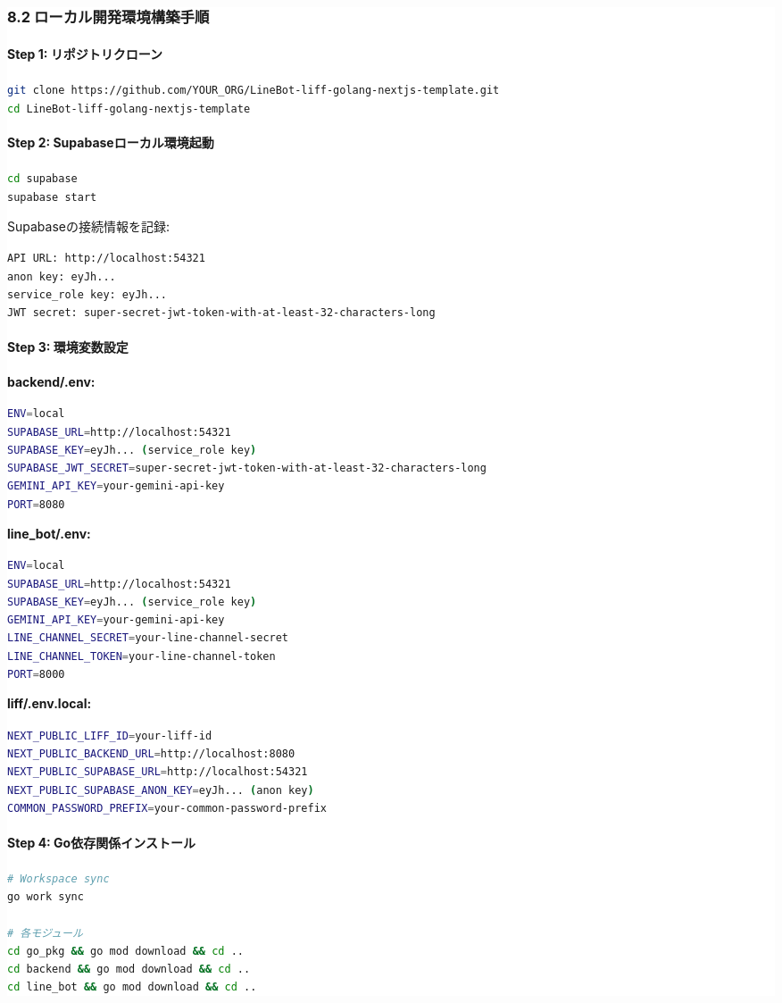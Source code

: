 ### 8.2 ローカル開発環境構築手順

#### Step 1: リポジトリクローン
```bash
git clone https://github.com/YOUR_ORG/LineBot-liff-golang-nextjs-template.git
cd LineBot-liff-golang-nextjs-template
```

#### Step 2: Supabaseローカル環境起動
```bash
cd supabase
supabase start
```

Supabaseの接続情報を記録:
```
API URL: http://localhost:54321
anon key: eyJh...
service_role key: eyJh...
JWT secret: super-secret-jwt-token-with-at-least-32-characters-long
```

#### Step 3: 環境変数設定

**backend/.env:**
```bash
ENV=local
SUPABASE_URL=http://localhost:54321
SUPABASE_KEY=eyJh... (service_role key)
SUPABASE_JWT_SECRET=super-secret-jwt-token-with-at-least-32-characters-long
GEMINI_API_KEY=your-gemini-api-key
PORT=8080
```

**line_bot/.env:**
```bash
ENV=local
SUPABASE_URL=http://localhost:54321
SUPABASE_KEY=eyJh... (service_role key)
GEMINI_API_KEY=your-gemini-api-key
LINE_CHANNEL_SECRET=your-line-channel-secret
LINE_CHANNEL_TOKEN=your-line-channel-token
PORT=8000
```

**liff/.env.local:**
```bash
NEXT_PUBLIC_LIFF_ID=your-liff-id
NEXT_PUBLIC_BACKEND_URL=http://localhost:8080
NEXT_PUBLIC_SUPABASE_URL=http://localhost:54321
NEXT_PUBLIC_SUPABASE_ANON_KEY=eyJh... (anon key)
COMMON_PASSWORD_PREFIX=your-common-password-prefix
```

#### Step 4: Go依存関係インストール
```bash
# Workspace sync
go work sync

# 各モジュール
cd go_pkg && go mod download && cd ..
cd backend && go mod download && cd ..
cd line_bot && go mod download && cd ..
```

